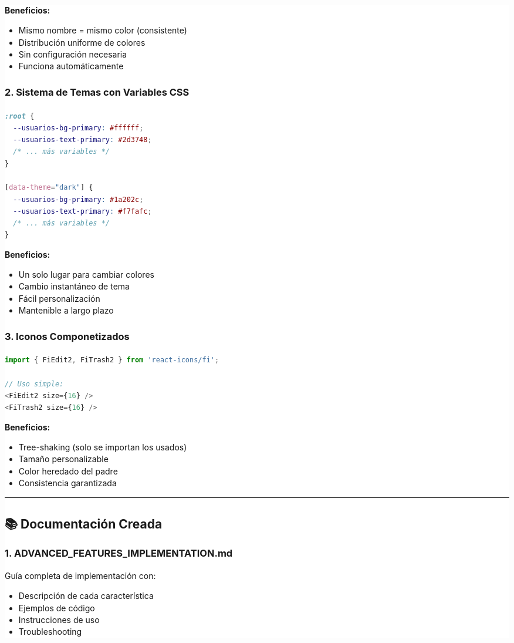 **Beneficios:**
- Mismo nombre = mismo color (consistente)
- Distribución uniforme de colores
- Sin configuración necesaria
- Funciona automáticamente

### 2. Sistema de Temas con Variables CSS
```css
:root {
  --usuarios-bg-primary: #ffffff;
  --usuarios-text-primary: #2d3748;
  /* ... más variables */
}

[data-theme="dark"] {
  --usuarios-bg-primary: #1a202c;
  --usuarios-text-primary: #f7fafc;
  /* ... más variables */
}
```

**Beneficios:**
- Un solo lugar para cambiar colores
- Cambio instantáneo de tema
- Fácil personalización
- Mantenible a largo plazo

### 3. Iconos Componetizados
```javascript
import { FiEdit2, FiTrash2 } from 'react-icons/fi';

// Uso simple:
<FiEdit2 size={16} />
<FiTrash2 size={16} />
```

**Beneficios:**
- Tree-shaking (solo se importan los usados)
- Tamaño personalizable
- Color heredado del padre
- Consistencia garantizada

---

## 📚 Documentación Creada

### 1. **ADVANCED_FEATURES_IMPLEMENTATION.md**
Guía completa de implementación con:
- Descripción de cada característica
- Ejemplos de código
- Instrucciones de uso
- Troubleshooting

